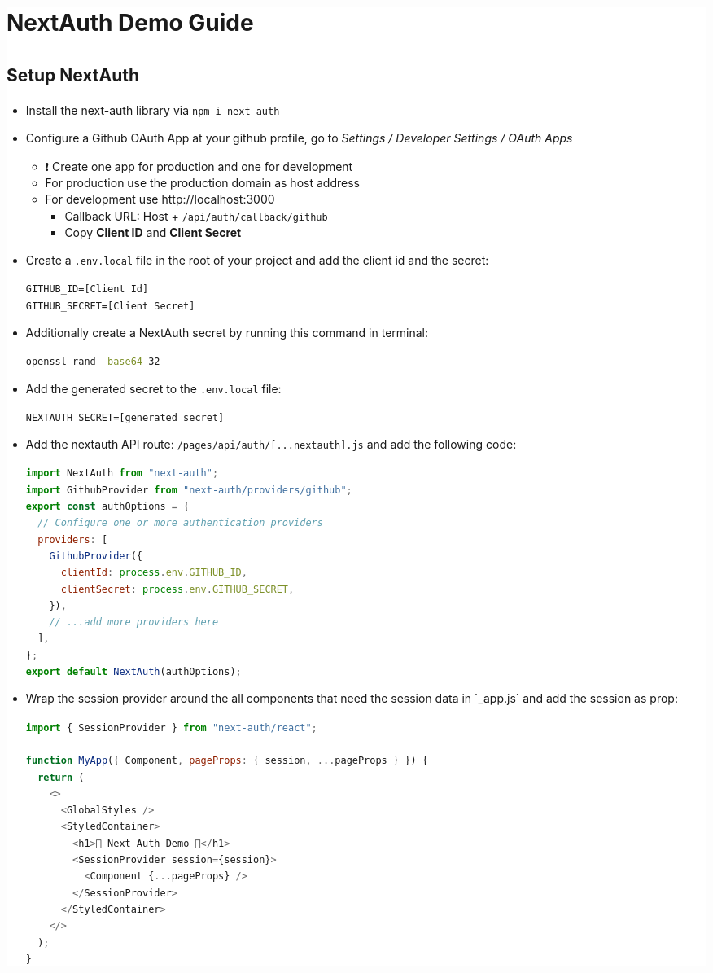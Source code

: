 # NextAuth Demo Guide

## Setup NextAuth

- Install the next-auth library via `npm i next-auth`
- Configure a Github OAuth App at your github profile, go to _Settings /
  Developer Settings / OAuth Apps_
  - :exclamation: Create one app for production and one for development
  - For production use the production domain as host address
  - For development use http://localhost:3000
    - Callback URL: Host + `/api/auth/callback/github`
    - Copy **Client ID** and **Client Secret**
- Create a `.env.local` file in the root of your project and add the client id
  and the secret:
  ```
  GITHUB_ID=[Client Id]
  GITHUB_SECRET=[Client Secret]
  ```
- Additionally create a NextAuth secret by running this command in terminal:
  ```bash
  openssl rand -base64 32
  ```
- Add the generated secret to the `.env.local` file:
  ```
  NEXTAUTH_SECRET=[generated secret]
  ```
- Add the nextauth API route: `/pages/api/auth/[...nextauth].js` and add the
  following code:

  ```js
  import NextAuth from "next-auth";
  import GithubProvider from "next-auth/providers/github";
  export const authOptions = {
    // Configure one or more authentication providers
    providers: [
      GithubProvider({
        clientId: process.env.GITHUB_ID,
        clientSecret: process.env.GITHUB_SECRET,
      }),
      // ...add more providers here
    ],
  };
  export default NextAuth(authOptions);
  ```

- Wrap the session provider around the all components that need the session data in \`\_app.js` and add the session as prop:

  ```js
  import { SessionProvider } from "next-auth/react";

  function MyApp({ Component, pageProps: { session, ...pageProps } }) {
    return (
      <>
        <GlobalStyles />
        <StyledContainer>
          <h1>🐬 Next Auth Demo 🐬</h1>
          <SessionProvider session={session}>
            <Component {...pageProps} />
          </SessionProvider>
        </StyledContainer>
      </>
    );
  }

  ```